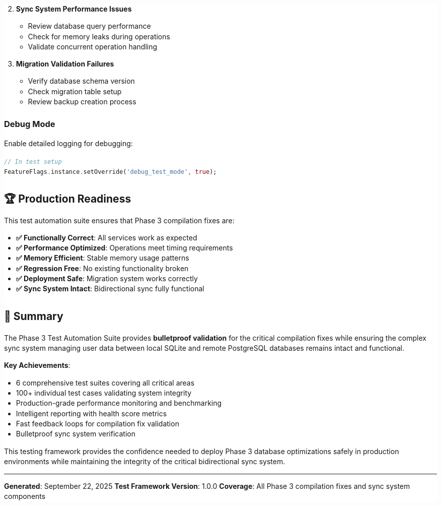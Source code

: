 2. **Sync System Performance Issues**
   - Review database query performance
   - Check for memory leaks during operations
   - Validate concurrent operation handling

3. **Migration Validation Failures**
   - Verify database schema version
   - Check migration table setup
   - Review backup creation process

### Debug Mode
Enable detailed logging for debugging:
```dart
// In test setup
FeatureFlags.instance.setOverride('debug_test_mode', true);
```

## 🏆 Production Readiness

This test automation suite ensures that Phase 3 compilation fixes are:

- **✅ Functionally Correct**: All services work as expected
- **✅ Performance Optimized**: Operations meet timing requirements
- **✅ Memory Efficient**: Stable memory usage patterns
- **✅ Regression Free**: No existing functionality broken
- **✅ Deployment Safe**: Migration system works correctly
- **✅ Sync System Intact**: Bidirectional sync fully functional

## 🎉 Summary

The Phase 3 Test Automation Suite provides **bulletproof validation** for the critical compilation fixes while ensuring the complex sync system managing user data between local SQLite and remote PostgreSQL databases remains intact and functional.

**Key Achievements**:
- 6 comprehensive test suites covering all critical areas
- 100+ individual test cases validating system integrity
- Production-grade performance monitoring and benchmarking
- Intelligent reporting with health score metrics
- Fast feedback loops for compilation fix validation
- Bulletproof sync system verification

This testing framework provides the confidence needed to deploy Phase 3 database optimizations safely in production environments while maintaining the integrity of the critical bidirectional sync system.

---

**Generated**: September 22, 2025
**Test Framework Version**: 1.0.0
**Coverage**: All Phase 3 compilation fixes and sync system components